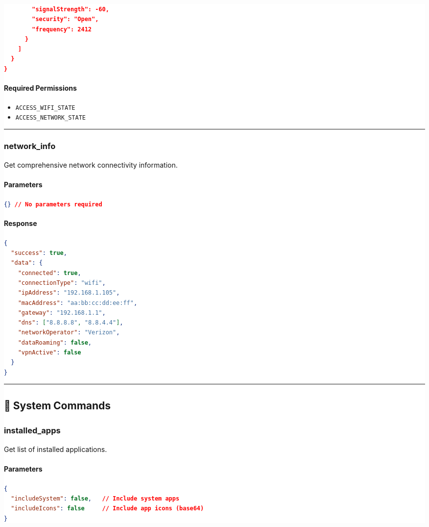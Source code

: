 ```json
        "signalStrength": -60,
        "security": "Open",
        "frequency": 2412
      }
    ]
  }
}
```

#### **Required Permissions**
- `ACCESS_WIFI_STATE`
- `ACCESS_NETWORK_STATE`

---

### **network_info**
Get comprehensive network connectivity information.

#### **Parameters**
```json
{} // No parameters required
```

#### **Response**
```json
{
  "success": true,
  "data": {
    "connected": true,
    "connectionType": "wifi",
    "ipAddress": "192.168.1.105",
    "macAddress": "aa:bb:cc:dd:ee:ff",
    "gateway": "192.168.1.1",
    "dns": ["8.8.8.8", "8.8.4.4"],
    "networkOperator": "Verizon",
    "dataRoaming": false,
    "vpnActive": false
  }
}
```

---

## 📱 **System Commands**

### **installed_apps**
Get list of installed applications.

#### **Parameters**
```json
{
  "includeSystem": false,   // Include system apps
  "includeIcons": false     // Include app icons (base64)
}
```
